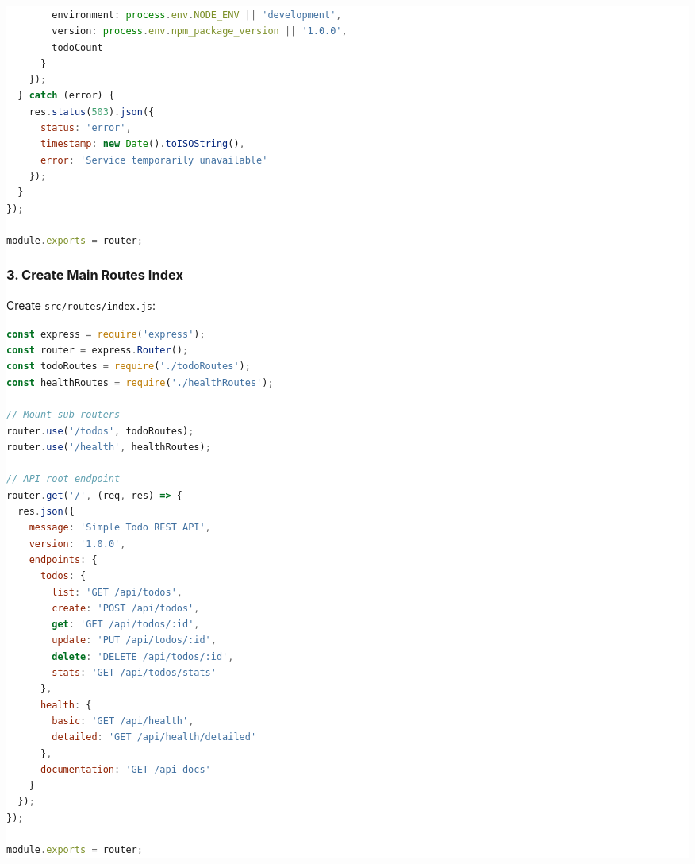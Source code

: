 ```javascript
        environment: process.env.NODE_ENV || 'development',
        version: process.env.npm_package_version || '1.0.0',
        todoCount
      }
    });
  } catch (error) {
    res.status(503).json({
      status: 'error',
      timestamp: new Date().toISOString(),
      error: 'Service temporarily unavailable'
    });
  }
});

module.exports = router;
```

### 3. Create Main Routes Index
Create `src/routes/index.js`:
```javascript
const express = require('express');
const router = express.Router();
const todoRoutes = require('./todoRoutes');
const healthRoutes = require('./healthRoutes');

// Mount sub-routers
router.use('/todos', todoRoutes);
router.use('/health', healthRoutes);

// API root endpoint
router.get('/', (req, res) => {
  res.json({
    message: 'Simple Todo REST API',
    version: '1.0.0',
    endpoints: {
      todos: {
        list: 'GET /api/todos',
        create: 'POST /api/todos',
        get: 'GET /api/todos/:id',
        update: 'PUT /api/todos/:id',
        delete: 'DELETE /api/todos/:id',
        stats: 'GET /api/todos/stats'
      },
      health: {
        basic: 'GET /api/health',
        detailed: 'GET /api/health/detailed'
      },
      documentation: 'GET /api-docs'
    }
  });
});

module.exports = router;
```
